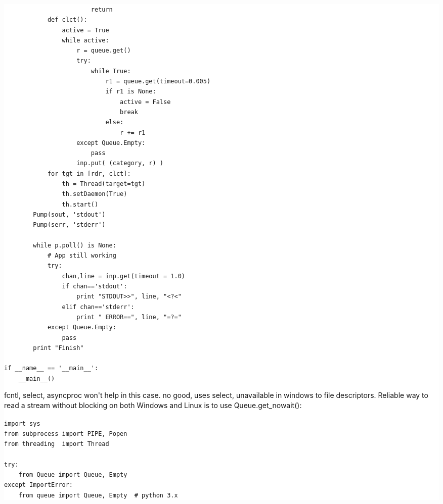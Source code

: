 		                    return
		        def clct():
		            active = True
		            while active:
		                r = queue.get()
		                try:
		                    while True:
		                        r1 = queue.get(timeout=0.005)
		                        if r1 is None:
		                            active = False
		                            break
		                        else:
		                            r += r1
		                except Queue.Empty:
		                    pass
		                inp.put( (category, r) )
		        for tgt in [rdr, clct]:
		            th = Thread(target=tgt)
		            th.setDaemon(True)
		            th.start()
		    Pump(sout, 'stdout')
		    Pump(serr, 'stderr')

		    while p.poll() is None:
		        # App still working
		        try:
		            chan,line = inp.get(timeout = 1.0)
		            if chan=='stdout':
		                print "STDOUT>>", line, "<?<"
		            elif chan=='stderr':
		                print " ERROR==", line, "=?="
		        except Queue.Empty:
		            pass
		    print "Finish"

	if __name__ == '__main__':
		__main__()



fcntl, select, asyncproc won't help in this case.
no good, uses select, unavailable in windows to file descriptors.
Reliable way to read a stream without blocking on both Windows and Linux is to use Queue.get_nowait():

	import sys
	from subprocess import PIPE, Popen
	from threading  import Thread

	try:
		from Queue import Queue, Empty
	except ImportError:
		from queue import Queue, Empty  # python 3.x
